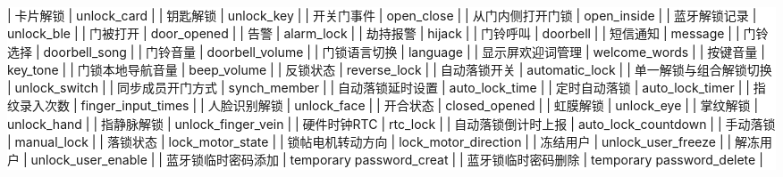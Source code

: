 | 卡片解锁                 | unlock_card                 |
| 钥匙解锁                 | unlock_key                  |
| 开关门事件               | open_close                  |
| 从门内侧打开门锁         | open_inside                 |
| 蓝牙解锁记录             | unlock_ble                  |
| 门被打开                 | door_opened                 |
| 告警                     | alarm_lock                  |
| 劫持报警                 | hijack                      |
| 门铃呼叫                 | doorbell                    |
| 短信通知                 | message                     |
| 门铃选择                 | doorbell_song               |
| 门铃音量                 | doorbell_volume             |
| 门锁语言切换             | language                    |
| 显示屏欢迎词管理         | welcome_words               |
| 按键音量                 | key_tone                    |
| 门锁本地导航音量         | beep_volume                 |
| 反锁状态                 | reverse_lock                |
| 自动落锁开关             | automatic_lock              |
| 单一解锁与组合解锁切换   | unlock_switch               |
| 同步成员开门方式         | synch_member                |
| 自动落锁延时设置         | auto_lock_time              |
| 定时自动落锁             | auto_lock_timer             |
| 指纹录入次数             | finger_input_times          |
| 人脸识别解锁             | unlock_face                 |
| 开合状态                 | closed_opened               |
| 虹膜解锁                 | unlock_eye                  |
| 掌纹解锁                 | unlock_hand                 |
| 指静脉解锁               | unlock_finger_vein          |
| 硬件时钟RTC              | rtc_lock                    |
| 自动落锁倒计时上报       | auto_lock_countdown         |
| 手动落锁                 | manual_lock                 |
| 落锁状态                 | lock_motor_state            |
| 锁帖电机转动方向     | lock_motor_direction        |
| 冻结用户                 | unlock_user_freeze          |
| 解冻用户                 | unlock_user_enable          |
| 蓝牙锁临时密码添加       | temporary password_creat    |
| 蓝牙锁临时密码删除       | temporary password_delete   |